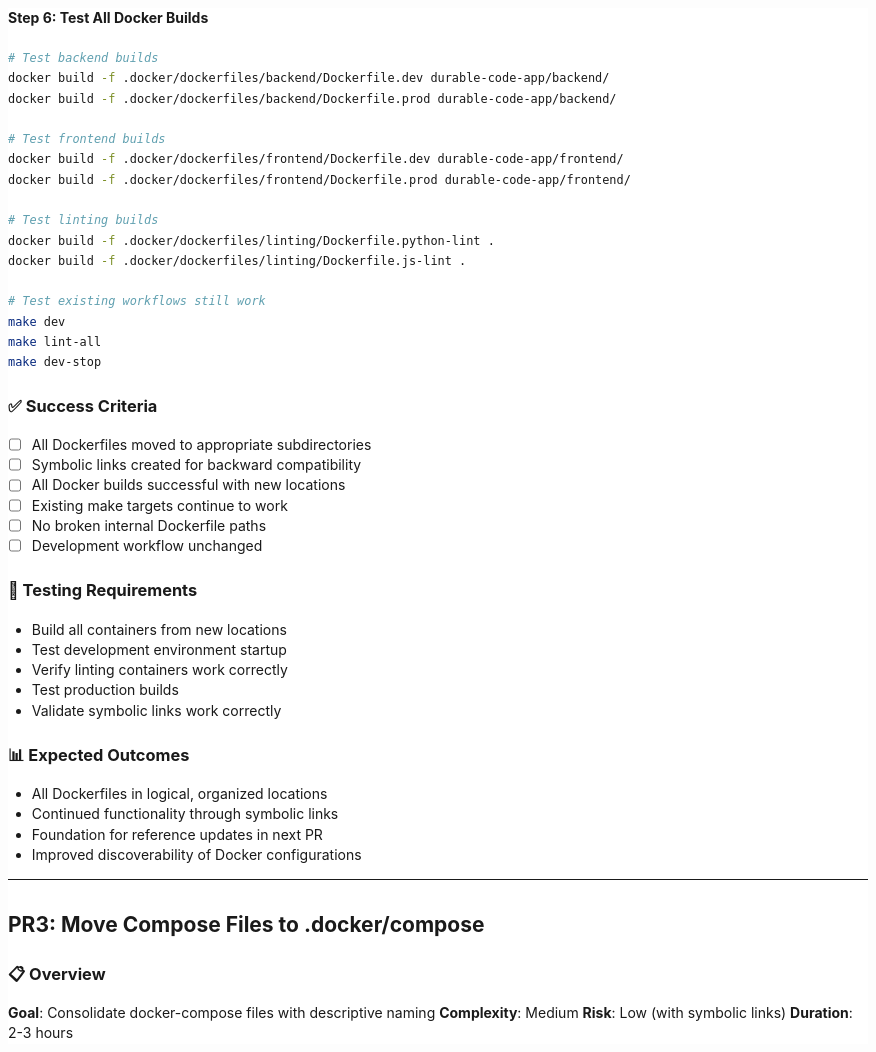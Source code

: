 #### Step 6: Test All Docker Builds
```bash
# Test backend builds
docker build -f .docker/dockerfiles/backend/Dockerfile.dev durable-code-app/backend/
docker build -f .docker/dockerfiles/backend/Dockerfile.prod durable-code-app/backend/

# Test frontend builds
docker build -f .docker/dockerfiles/frontend/Dockerfile.dev durable-code-app/frontend/
docker build -f .docker/dockerfiles/frontend/Dockerfile.prod durable-code-app/frontend/

# Test linting builds
docker build -f .docker/dockerfiles/linting/Dockerfile.python-lint .
docker build -f .docker/dockerfiles/linting/Dockerfile.js-lint .

# Test existing workflows still work
make dev
make lint-all
make dev-stop
```

### ✅ Success Criteria
- [ ] All Dockerfiles moved to appropriate subdirectories
- [ ] Symbolic links created for backward compatibility
- [ ] All Docker builds successful with new locations
- [ ] Existing make targets continue to work
- [ ] No broken internal Dockerfile paths
- [ ] Development workflow unchanged

### 🧪 Testing Requirements
- Build all containers from new locations
- Test development environment startup
- Verify linting containers work correctly
- Test production builds
- Validate symbolic links work correctly

### 📊 Expected Outcomes
- All Dockerfiles in logical, organized locations
- Continued functionality through symbolic links
- Foundation for reference updates in next PR
- Improved discoverability of Docker configurations

---

## PR3: Move Compose Files to .docker/compose

### 📋 Overview
**Goal**: Consolidate docker-compose files with descriptive naming
**Complexity**: Medium
**Risk**: Low (with symbolic links)
**Duration**: 2-3 hours
